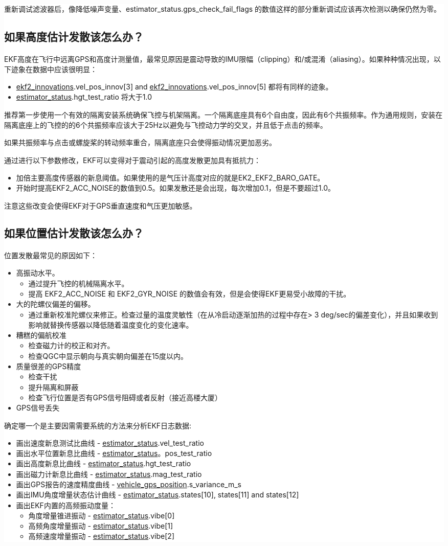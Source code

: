 重新调试滤波器后，像降低噪声变量、estimator\_status.gps\_check\_fail\_flags 的数值这样的部分重新调试应该再次检测以确保仍然为零。

## 如果高度估计发散该怎么办？

EKF高度在飞行中远离GPS和高度计测量值，最常见原因是震动导致的IMU限幅（clipping）和/或混淆（aliasing）。如果种种情况出现，以下迹象在数据中应该很明显：

* [ekf2\_innovations](https://github.com/PX4/Firmware/blob/master/msg/ekf2_innovations.msg).vel\_pos\_innov\[3\] and  [ekf2\_innovations](https://github.com/PX4/Firmware/blob/master/msg/ekf2_innovations.msg).vel\_pos\_innov\[5\] 都将有同样的迹象。
* [estimator\_status](https://github.com/PX4/Firmware/blob/master/msg/estimator_status.msg).hgt\_test\_ratio 将大于1.0

推荐第一步使用一个有效的隔离安装系统确保飞控与机架隔离。一个隔离底座具有6个自由度，因此有6个共振频率。作为通用规则，安装在隔离底座上的飞控的的6个共振频率应该大于25Hz以避免与飞控动力学的交叉，并且低于点击的频率。

如果共振频率与点击或螺旋桨的转动频率重合，隔离底座只会使得振动情况更加恶劣。

通过进行以下参数修改，EKF可以变得对于震动引起的高度发散更加具有抵抗力：

* 加倍主要高度传感器的新息阈值。如果使用的是气压计高度对应的就是EK2\_EKF2\_BARO\_GATE。
* 开始时提高EKF2\_ACC\_NOISE的数值到0.5。如果发散还是会出现，每次增加0.1，但是不要超过1.0。

注意这些改变会使得EKF对于GPS垂直速度和气压更加敏感。

## 如果位置估计发散该怎么办？

位置发散最常见的原因如下：

* 高振动水平。
  * 通过提升飞控的机械隔离水平。
  * 提高 EKF2\_ACC\_NOISE 和 EKF2\_GYR\_NOISE 的数值会有效，但是会使得EKF更易受小故障的干扰。
* 大的陀螺仪偏差的偏移。
  * 通过重新校准陀螺仪来修正。检查过量的温度灵敏性（在从冷启动逐渐加热的过程中存在&gt; 3 deg/sec的偏差变化），并且如果收到影响就替换传感器以降低随着温度变化的变化速率。
* 糟糕的偏航校准
  * 检查磁力计的校正和对齐。
  * 检查QGC中显示朝向与真实朝向偏差在15度以内。
* 质量很差的GPS精度
  * 检查干扰
  * 提升隔离和屏蔽
  * 检查飞行位置是否有GPS信号阻碍或者反射（接近高楼大厦）
* GPS信号丢失

确定哪一个是主要因需需要系统的方法来分析EKF日志数据:

* 画出速度新息测试比曲线 - [estimator\_status](https://github.com/PX4/Firmware/blob/master/msg/estimator_status.msg).vel\_test\_ratio
* 画出水平位置新息比曲线 - [estimator\_status](https://github.com/PX4/Firmware/blob/master/msg/estimator_status.msg)。pos\_test\_ratio
* 画出高度新息比曲线 - [estimator\_status](https://github.com/PX4/Firmware/blob/master/msg/estimator_status.msg).hgt\_test\_ratio
* 画出磁力计新息比曲线 - [estimator\_status](https://github.com/PX4/Firmware/blob/master/msg/estimator_status.msg).mag\_test\_ratio
* 画出GPS报告的速度精度曲线 - [vehicle\_gps\_position](https://github.com/PX4/Firmware/blob/master/msg/vehicle_gps_position.msg).s\_variance\_m\_s
* 画出IMU角度增量状态估计曲线 - [estimator\_status](https://github.com/PX4/Firmware/blob/master/msg/estimator_status.msg).states\[10\], states\[11\] and states\[12\]
* 画出EKF内置的高频振动度量：
  * 角度增量锥进振动 - [estimator\_status](https://github.com/PX4/Firmware/blob/master/msg/estimator_status.msg).vibe\[0\]
  * 高频角度增量振动 - [estimator\_status](https://github.com/PX4/Firmware/blob/master/msg/estimator_status.msg).vibe\[1\]
  * 高频速度增量振动 - [estimator\_status](https://github.com/PX4/Firmware/blob/master/msg/estimator_status.msg).vibe\[2\]
